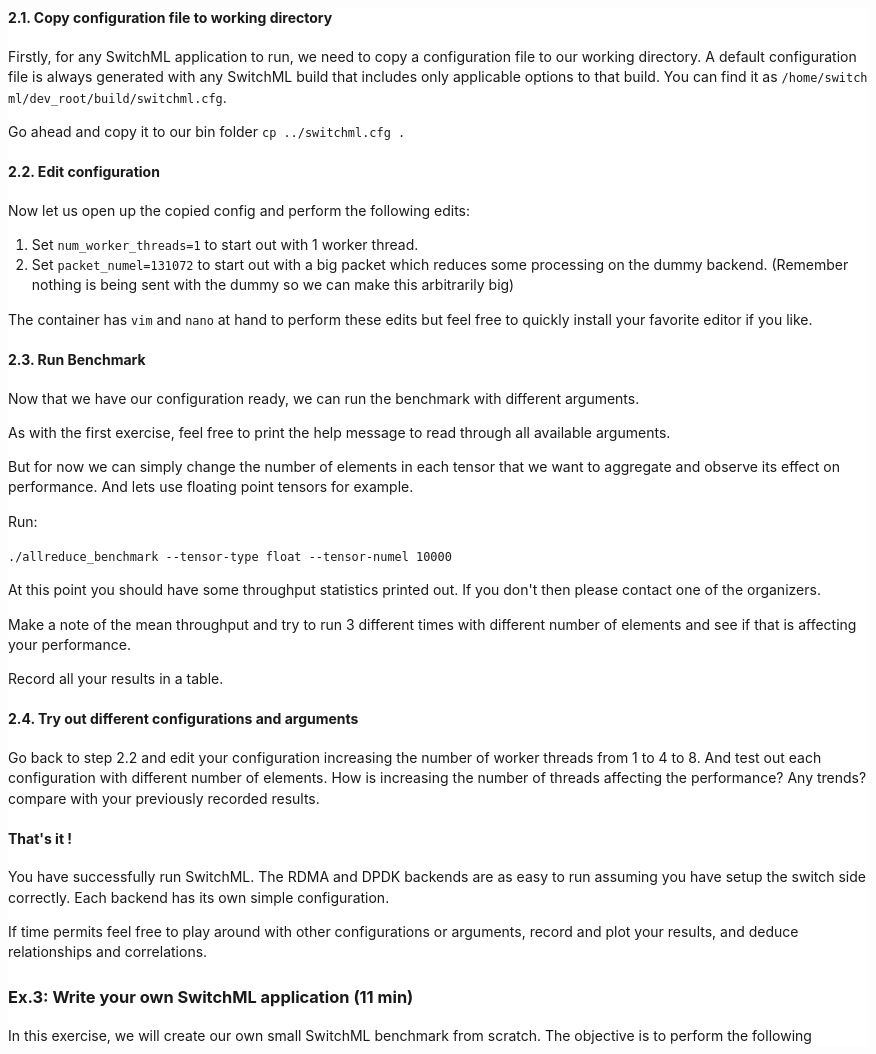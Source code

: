 #### 2.1. Copy configuration file to working directory
Firstly, for any SwitchML application to run, we need to copy a configuration file to our working directory. A default configuration file is always generated with any SwitchML build that includes only applicable options to that build. You can find it as `/home/switchml/dev_root/build/switchml.cfg`.

Go ahead and copy it to our bin folder `cp ../switchml.cfg .`
   
#### 2.2. Edit configuration

Now let us open up the copied config and perform the following edits:
1. Set `num_worker_threads=1` to start out with 1 worker thread.
2. Set `packet_numel=131072` to start out with a big packet which reduces some processing on the dummy backend.
(Remember nothing is being sent with the dummy so we can make this arbitrarily big)

The container has `vim` and `nano` at hand to perform these edits but feel free to quickly install your favorite editor if you like.

#### 2.3. Run Benchmark
Now that we have our configuration ready, we can run the benchmark with different arguments.

As with the first exercise, feel free to print the help message to read through all available arguments.

But for now we can simply change the number of elements in each tensor that we want to aggregate and observe its effect on performance. And lets use floating point tensors for example.

Run:

    ./allreduce_benchmark --tensor-type float --tensor-numel 10000

At this point you should have some throughput statistics printed out. If you don't then please contact one of the organizers. 

Make a note of the mean throughput and try to run 3 different times with different number of elements and see if that is affecting your performance.

Record all your results in a table.

#### 2.4. Try out different configurations and arguments

Go back to step 2.2 and edit your configuration increasing the number of worker threads from 1 to 4 to 8. And test out each configuration with different number of elements. How is increasing the number of threads affecting the performance? Any trends? compare with your previously recorded results.

#### That's it !
You have successfully run SwitchML. The RDMA and DPDK backends are as easy to run assuming you have setup the switch side correctly. Each backend has its own simple configuration.

If time permits feel free to play around with other configurations or arguments, record and plot your results, and deduce relationships and correlations.

### Ex.3: Write your own SwitchML application (11 min)

In this exercise, we will create our own small SwitchML benchmark from scratch. 
The objective is to perform the following

